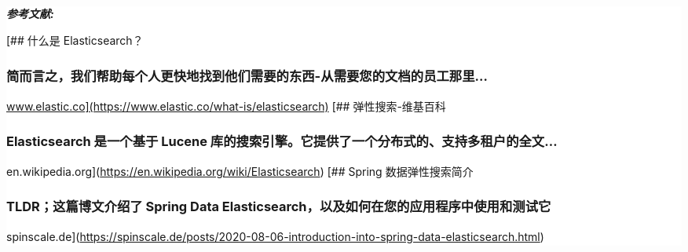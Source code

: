 ***参考文献:***

[](https://www.elastic.co/what-is/elasticsearch) [## 什么是 Elasticsearch？

### 简而言之，我们帮助每个人更快地找到他们需要的东西-从需要您的文档的员工那里…

www.elastic.co](https://www.elastic.co/what-is/elasticsearch) [](https://en.wikipedia.org/wiki/Elasticsearch) [## 弹性搜索-维基百科

### Elasticsearch 是一个基于 Lucene 库的搜索引擎。它提供了一个分布式的、支持多租户的全文…

en.wikipedia.org](https://en.wikipedia.org/wiki/Elasticsearch) [](https://spinscale.de/posts/2020-08-06-introduction-into-spring-data-elasticsearch.html) [## Spring 数据弹性搜索简介

### TLDR；这篇博文介绍了 Spring Data Elasticsearch，以及如何在您的应用程序中使用和测试它

spinscale.de](https://spinscale.de/posts/2020-08-06-introduction-into-spring-data-elasticsearch.html)